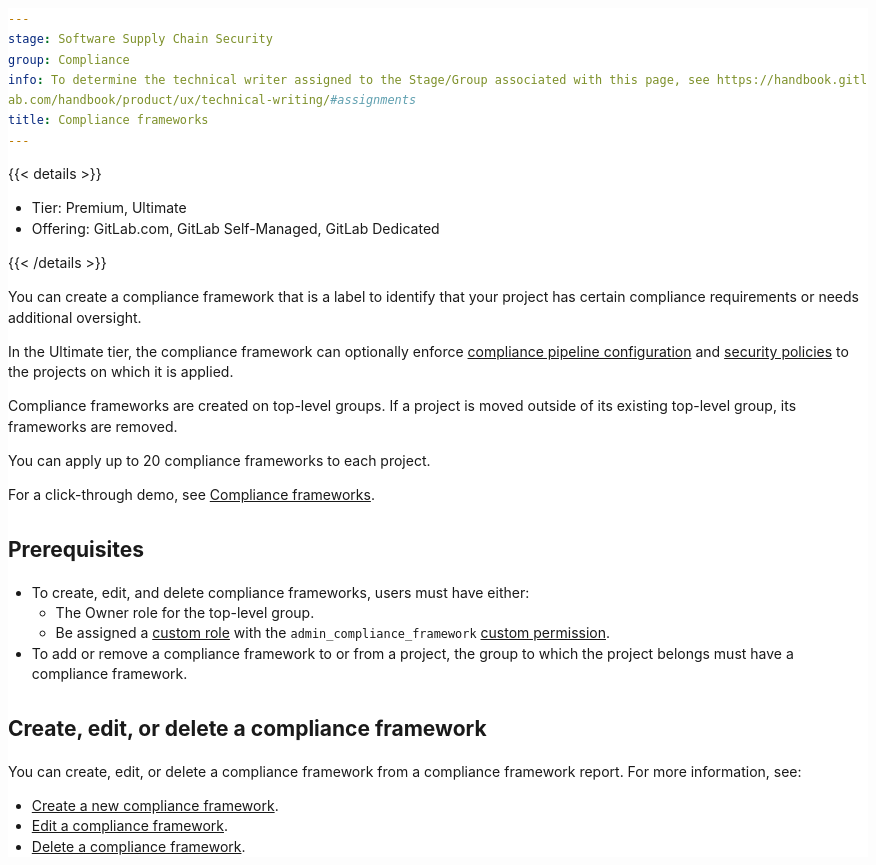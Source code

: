 ```yaml
---
stage: Software Supply Chain Security
group: Compliance
info: To determine the technical writer assigned to the Stage/Group associated with this page, see https://handbook.gitlab.com/handbook/product/ux/technical-writing/#assignments
title: Compliance frameworks
---
```


{{< details >}}

- Tier: Premium, Ultimate
- Offering: GitLab.com, GitLab Self-Managed, GitLab Dedicated

{{< /details >}}

You can create a compliance framework that is a label to identify that your project has certain compliance
requirements or needs additional oversight.

In the Ultimate tier, the compliance framework can optionally enforce
[compliance pipeline configuration](compliance_pipelines.md) and
[security policies](../application_security/policies/_index.md#scope) to the projects on which it is applied.

Compliance frameworks are created on top-level groups. If a project is moved outside of its existing top-level group,
its frameworks are removed.

You can apply up to 20 compliance frameworks to each project.

For a click-through demo, see [Compliance frameworks](https://gitlab.navattic.com/compliance).


## Prerequisites

- To create, edit, and delete compliance frameworks, users must have either:
  - The Owner role for the top-level group.
  - Be assigned a [custom role](../custom_roles/_index.md) with the `admin_compliance_framework`
    [custom permission](../custom_roles/abilities.md#compliance-management).
- To add or remove a compliance framework to or from a project, the group to which the project belongs must have a
  compliance framework.

## Create, edit, or delete a compliance framework

You can create, edit, or delete a compliance framework from a compliance framework report. For more information, see:

- [Create a new compliance framework](compliance_center/compliance_frameworks_report.md#create-a-new-compliance-framework).
- [Edit a compliance framework](compliance_center/compliance_frameworks_report.md#edit-a-compliance-framework).
- [Delete a compliance framework](compliance_center/compliance_frameworks_report.md#delete-a-compliance-framework).
